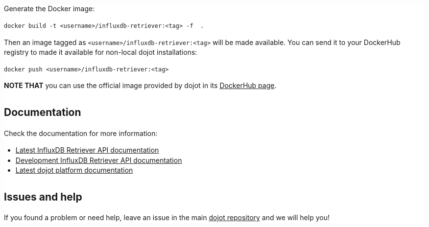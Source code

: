 Generate the Docker image:

```shell
docker build -t <username>/influxdb-retriever:<tag> -f  .
```

Then an image tagged as `<username>/influxdb-retriever:<tag>` will be made available. You can send it to
your DockerHub registry to made it available for non-local dojot installations:

```shell
docker push <username>/influxdb-retriever:<tag>
```

**NOTE THAT** you can use the official image provided by dojot in its [DockerHub page](https://hub.docker.com/r/dojot/influxdb-retriever).

## Documentation

Check the documentation for more information:

- [Latest InfluxDB Retriever API documentation](https://dojot.github.io/dojot/storage/time-series/influxdb/retriever/doc.html)
- [Development InfluxDB Retriever API documentation](https://dojot.github.io/dojot/storage/time-series/influxdb/retriever/doc.html?version=development)
- [Latest dojot platform documentation](https://dojotdocs.readthedocs.io/en/latest)

## Issues and help

If you found a problem or need help, leave an issue in the main
[dojot repository](https://github.com/dojot/dojot) and we will help you!
